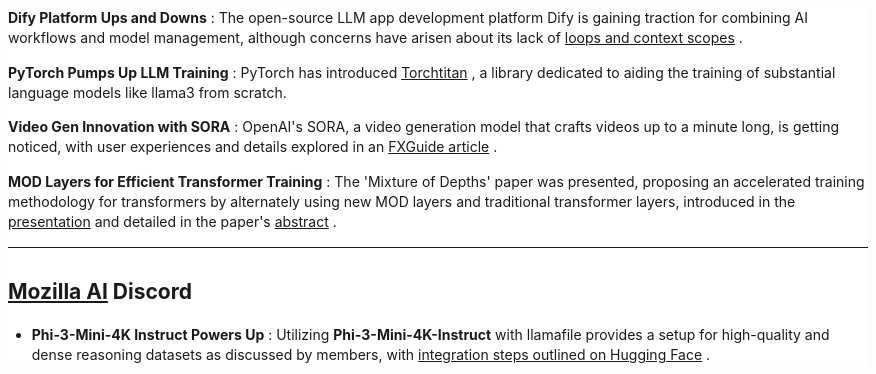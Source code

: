 


**Dify Platform Ups and Downs** 
 : The open-source LLM app development platform Dify is gaining traction for combining AI workflows and model management, although concerns have arisen about its lack of
 [loops and context scopes](https://github.com/langgenius/dify?tab=readme-ov-file&utm_source=ainews&utm_medium=email&utm_campaign=ainews-apples-openelm-beats-olmo-with-50-of-its) 
 .
 



**PyTorch Pumps Up LLM Training** 
 : PyTorch has introduced
 [Torchtitan](https://github.com/pytorch/torchtitan?utm_source=ainews&utm_medium=email&utm_campaign=ainews-apples-openelm-beats-olmo-with-50-of-its) 
 , a library dedicated to aiding the training of substantial language models like llama3 from scratch.
 



**Video Gen Innovation with SORA** 
 : OpenAI's SORA, a video generation model that crafts videos up to a minute long, is getting noticed, with user experiences and details explored in an
 [FXGuide article](https://www.fxguide.com/fxfeatured/actually-using-sora/?utm_source=ainews&utm_medium=email&utm_campaign=ainews-apples-openelm-beats-olmo-with-50-of-its) 
 .
 



**MOD Layers for Efficient Transformer Training** 
 : The 'Mixture of Depths' paper was presented, proposing an accelerated training methodology for transformers by alternately using new MOD layers and traditional transformer layers, introduced in the
 [presentation](https://paper-club.ivanleo.com/papers/mixture-of-depths?utm_source=ainews&utm_medium=email&utm_campaign=ainews-apples-openelm-beats-olmo-with-50-of-its) 
 and detailed in the paper's
 [abstract](https://arxiv.org/abs/2402.00841?utm_source=ainews&utm_medium=email&utm_campaign=ainews-apples-openelm-beats-olmo-with-50-of-its) 
 .
 




---


[Mozilla AI](https://discord.com/channels/1089876418936180786?utm_source=ainews&utm_medium=email&utm_campaign=ainews-apples-openelm-beats-olmo-with-50-of-its) 
 Discord
------------------------------------------------------------------------------------------------------------------------------------------------------------------------


* **Phi-3-Mini-4K Instruct Powers Up** 
 : Utilizing
 **Phi-3-Mini-4K-Instruct** 
 with llamafile provides a setup for high-quality and dense reasoning datasets as discussed by members, with
 [integration steps outlined on Hugging Face](https://huggingface.co/microsoft/Phi-3-mini-4k-instruct-gguf?utm_source=ainews&utm_medium=email&utm_campaign=ainews-apples-openelm-beats-olmo-with-50-of-its#how-to-use-with-llamafile) 
 .

